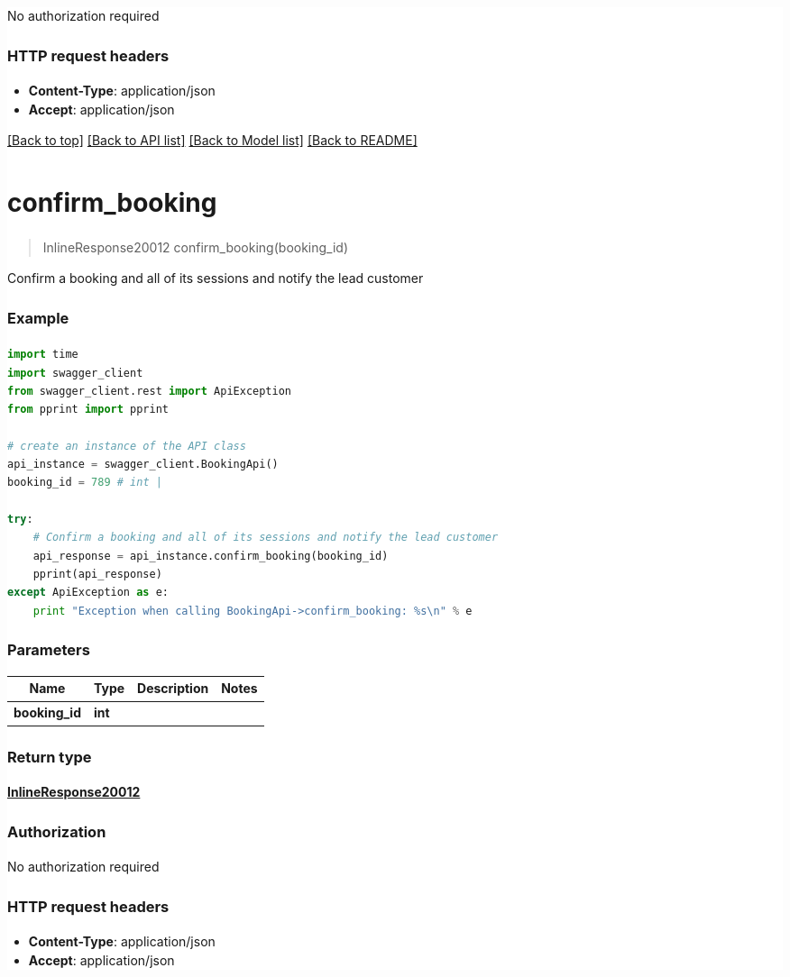 No authorization required

### HTTP request headers

 - **Content-Type**: application/json
 - **Accept**: application/json

[[Back to top]](#) [[Back to API list]](../README.md#documentation-for-api-endpoints) [[Back to Model list]](../README.md#documentation-for-models) [[Back to README]](../README.md)

# **confirm_booking**
> InlineResponse20012 confirm_booking(booking_id)

Confirm a booking and all of its sessions and notify the lead customer

### Example 
```python
import time
import swagger_client
from swagger_client.rest import ApiException
from pprint import pprint

# create an instance of the API class
api_instance = swagger_client.BookingApi()
booking_id = 789 # int | 

try: 
    # Confirm a booking and all of its sessions and notify the lead customer
    api_response = api_instance.confirm_booking(booking_id)
    pprint(api_response)
except ApiException as e:
    print "Exception when calling BookingApi->confirm_booking: %s\n" % e
```

### Parameters

Name | Type | Description  | Notes
------------- | ------------- | ------------- | -------------
 **booking_id** | **int**|  | 

### Return type

[**InlineResponse20012**](InlineResponse20012.md)

### Authorization

No authorization required

### HTTP request headers

 - **Content-Type**: application/json
 - **Accept**: application/json
